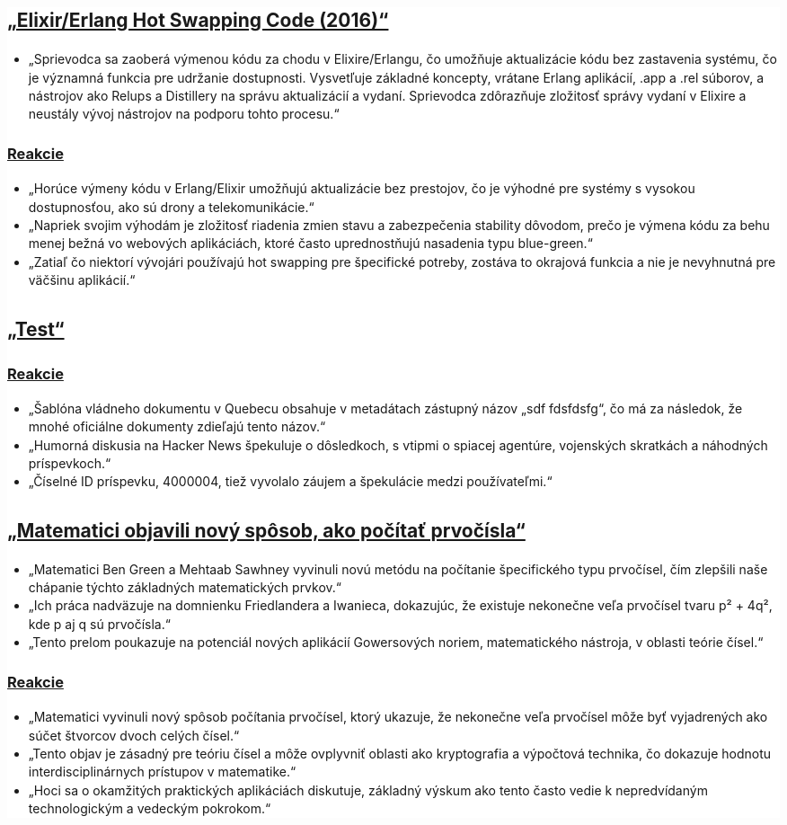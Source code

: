 ## [„Elixir/Erlang Hot Swapping Code (2016)“](https://kennyballou.com/blog/2016/12/elixir-hot-swapping/index.html)

- „Sprievodca sa zaoberá výmenou kódu za chodu v Elixire/Erlangu, čo umožňuje aktualizácie kódu bez zastavenia systému, čo je významná funkcia pre udržanie dostupnosti. Vysvetľuje základné koncepty, vrátane Erlang aplikácií, .app a .rel súborov, a nástrojov ako Relups a Distillery na správu aktualizácií a vydaní. Sprievodca zdôrazňuje zložitosť správy vydaní v Elixire a neustály vývoj nástrojov na podporu tohto procesu.“

### [Reakcie](https://news.ycombinator.com/item?id=42404411)

- „Horúce výmeny kódu v Erlang/Elixir umožňujú aktualizácie bez prestojov, čo je výhodné pre systémy s vysokou dostupnosťou, ako sú drony a telekomunikácie.“
- „Napriek svojim výhodám je zložitosť riadenia zmien stavu a zabezpečenia stability dôvodom, prečo je výmena kódu za behu menej bežná vo webových aplikáciách, ktoré často uprednostňujú nasadenia typu blue-green.“
- „Zatiaľ čo niektorí vývojári používajú hot swapping pre špecifické potreby, zostáva to okrajová funkcia a nie je nevyhnutná pre väčšinu aplikácií.“

## [„Test“](https://www.defense.gov/News/News-Stories/Article/Article/4000004/test/)

### [Reakcie](https://news.ycombinator.com/item?id=42408202)

- „Šablóna vládneho dokumentu v Quebecu obsahuje v metadátach zástupný názov „sdf fdsfdsfg“, čo má za následok, že mnohé oficiálne dokumenty zdieľajú tento názov.“
- „Humorná diskusia na Hacker News špekuluje o dôsledkoch, s vtipmi o spiacej agentúre, vojenských skratkách a náhodných príspevkoch.“
- „Číselné ID príspevku, 4000004, tiež vyvolalo záujem a špekulácie medzi používateľmi.“

## [„Matematici objavili nový spôsob, ako počítať prvočísla“](https://www.quantamagazine.org/mathematicians-uncover-a-new-way-to-count-prime-numbers-20241211/)

- „Matematici Ben Green a Mehtaab Sawhney vyvinuli novú metódu na počítanie špecifického typu prvočísel, čím zlepšili naše chápanie týchto základných matematických prvkov.“
- „Ich práca nadväzuje na domnienku Friedlandera a Iwanieca, dokazujúc, že existuje nekonečne veľa prvočísel tvaru p² + 4q², kde p aj q sú prvočísla.“
- „Tento prelom poukazuje na potenciál nových aplikácií Gowersových noriem, matematického nástroja, v oblasti teórie čísel.“

### [Reakcie](https://news.ycombinator.com/item?id=42405733)

- „Matematici vyvinuli nový spôsob počítania prvočísel, ktorý ukazuje, že nekonečne veľa prvočísel môže byť vyjadrených ako súčet štvorcov dvoch celých čísel.“
- „Tento objav je zásadný pre teóriu čísel a môže ovplyvniť oblasti ako kryptografia a výpočtová technika, čo dokazuje hodnotu interdisciplinárnych prístupov v matematike.“
- „Hoci sa o okamžitých praktických aplikáciách diskutuje, základný výskum ako tento často vedie k nepredvídaným technologickým a vedeckým pokrokom.“
